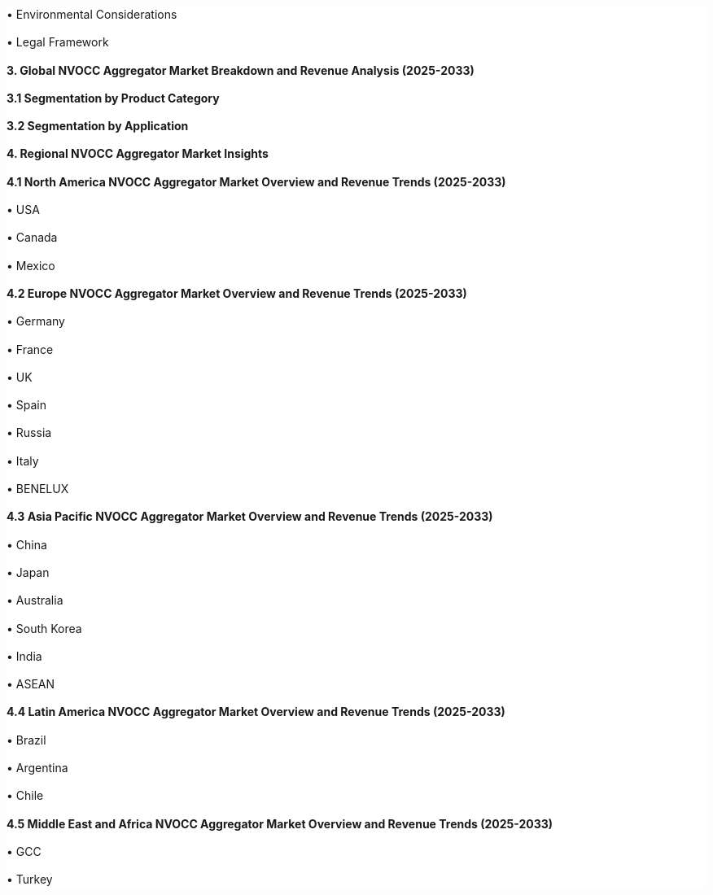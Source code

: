• Environmental Considerations

• Legal Framework

<strong>3. Global NVOCC Aggregator Market Breakdown and Revenue Analysis (2025-2033)</strong>

<strong>3.1 Segmentation by Product Category</strong>

<strong>3.2 Segmentation by Application</strong>

<strong>4. Regional NVOCC Aggregator Market Insights</strong>

<strong>4.1 North America NVOCC Aggregator Market Overview and Revenue Trends (2025-2033)</strong>

• USA

• Canada

• Mexico

<strong>4.2 Europe NVOCC Aggregator Market Overview and Revenue Trends (2025-2033)</strong>

• Germany

• France

• UK

• Spain

• Russia

• Italy

• BENELUX

<strong>4.3 Asia Pacific NVOCC Aggregator Market Overview and Revenue Trends (2025-2033)</strong>

• China

• Japan

• Australia

• South Korea

• India

• ASEAN

<strong>4.4 Latin America NVOCC Aggregator Market Overview and Revenue Trends (2025-2033)</strong>

• Brazil

• Argentina

• Chile

<strong>4.5 Middle East and Africa NVOCC Aggregator Market Overview and Revenue Trends (2025-2033)</strong>

• GCC

• Turkey
